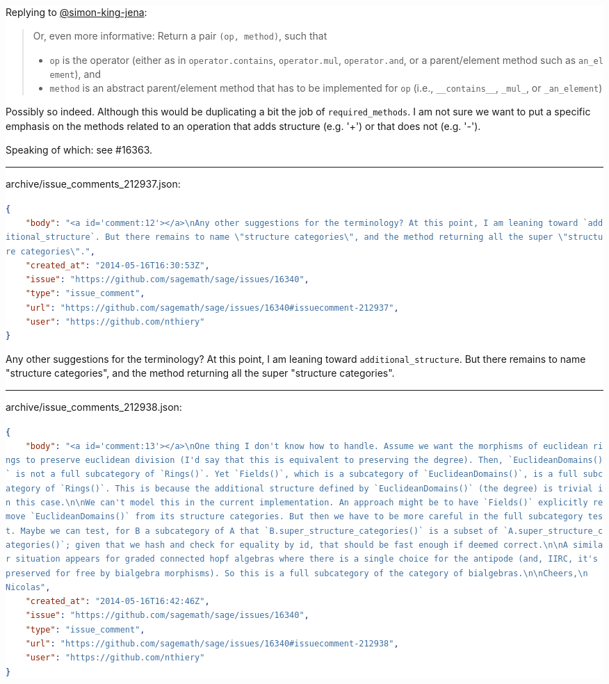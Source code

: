 <a id='comment:11'></a>
Replying to [@simon-king-jena](#comment%3A10):
> Or, even more informative: Return a pair `(op, method)`, such that
> - `op` is the operator (either as in `operator.contains`, `operator.mul`, `operator.and`, or a  parent/element method such as `an_element`), and
> - `method` is an abstract parent/element method that has to be implemented for `op` (i.e., `__contains__`, `_mul_`, or `_an_element`)

Possibly so indeed. Although this would be duplicating a bit the job
of `required_methods`. I am not sure we want to put a specific
emphasis on the methods related to an operation that adds structure
(e.g. '+') or that does not (e.g. '-').

Speaking of which: see #16363.



---

archive/issue_comments_212937.json:
```json
{
    "body": "<a id='comment:12'></a>\nAny other suggestions for the terminology? At this point, I am leaning toward `additional_structure`. But there remains to name \"structure categories\", and the method returning all the super \"structure categories\".",
    "created_at": "2014-05-16T16:30:53Z",
    "issue": "https://github.com/sagemath/sage/issues/16340",
    "type": "issue_comment",
    "url": "https://github.com/sagemath/sage/issues/16340#issuecomment-212937",
    "user": "https://github.com/nthiery"
}
```

<a id='comment:12'></a>
Any other suggestions for the terminology? At this point, I am leaning toward `additional_structure`. But there remains to name "structure categories", and the method returning all the super "structure categories".



---

archive/issue_comments_212938.json:
```json
{
    "body": "<a id='comment:13'></a>\nOne thing I don't know how to handle. Assume we want the morphisms of euclidean rings to preserve euclidean division (I'd say that this is equivalent to preserving the degree). Then, `EuclideanDomains()` is not a full subcategory of `Rings()`. Yet `Fields()`, which is a subcategory of `EuclideanDomains()`, is a full subcategory of `Rings()`. This is because the additional structure defined by `EuclideanDomains()` (the degree) is trivial in this case.\n\nWe can't model this in the current implementation. An approach might be to have `Fields()` explicitly remove `EuclideanDomains()` from its structure categories. But then we have to be more careful in the full subcategory test. Maybe we can test, for B a subcategory of A that `B.super_structure_categories()` is a subset of `A.super_structure_categories()`; given that we hash and check for equality by id, that should be fast enough if deemed correct.\n\nA similar situation appears for graded connected hopf algebras where there is a single choice for the antipode (and, IIRC, it's preserved for free by bialgebra morphisms). So this is a full subcategory of the category of bialgebras.\n\nCheers,\n                                              Nicolas",
    "created_at": "2014-05-16T16:42:46Z",
    "issue": "https://github.com/sagemath/sage/issues/16340",
    "type": "issue_comment",
    "url": "https://github.com/sagemath/sage/issues/16340#issuecomment-212938",
    "user": "https://github.com/nthiery"
}
```
